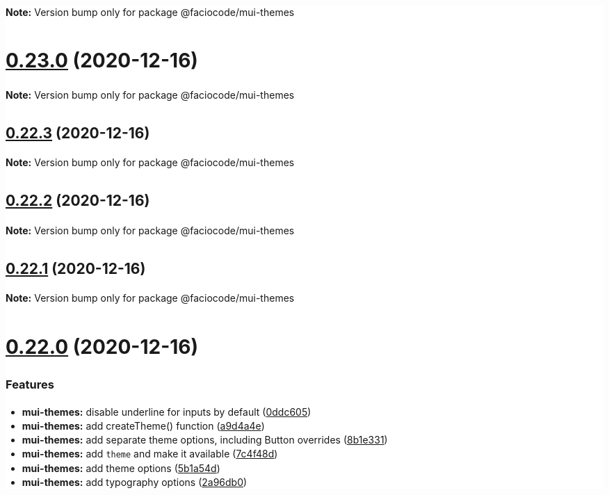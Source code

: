 **Note:** Version bump only for package @faciocode/mui-themes





# [0.23.0](https://github.com/FacioCode/design/compare/v0.22.3...v0.23.0) (2020-12-16)

**Note:** Version bump only for package @faciocode/mui-themes





## [0.22.3](https://github.com/FacioCode/design/compare/v0.22.2...v0.22.3) (2020-12-16)

**Note:** Version bump only for package @faciocode/mui-themes





## [0.22.2](https://github.com/FacioCode/design/compare/v0.22.1...v0.22.2) (2020-12-16)

**Note:** Version bump only for package @faciocode/mui-themes





## [0.22.1](https://github.com/FacioCode/design/compare/v0.22.0...v0.22.1) (2020-12-16)

**Note:** Version bump only for package @faciocode/mui-themes





# [0.22.0](https://github.com/FacioCode/design/compare/v0.21.0...v0.22.0) (2020-12-16)

### Features

* **mui-themes:** disable underline for inputs by default ([0ddc605](https://github.com/FacioCode/design/commit/0ddc60580dca92d4cb4e1fa043d76af051c3bf8a))
* **mui-themes:** add createTheme() function ([a9d4a4e](https://github.com/FacioCode/design/commit/a9d4a4e344ce4fd91a1fc7159d6a49c33d9ff040))
* **mui-themes:** add separate theme options, including Button overrides ([8b1e331](https://github.com/FacioCode/design/commit/8b1e3313f3f95b65883b3572af99dd708f714980))
* **mui-themes:** add `theme` and make it available ([7c4f48d](https://github.com/FacioCode/design/commit/7c4f48d1c37e45317bb17111a86a8cdf3b80546d))
* **mui-themes:** add theme options ([5b1a54d](https://github.com/FacioCode/design/commit/5b1a54db5399519bba2cf47e95aa64a78b744af2))
* **mui-themes:** add typography options ([2a96db0](https://github.com/FacioCode/design/commit/2a96db01ae157dc9ef4e2d57214b9dcddb8558c6))
